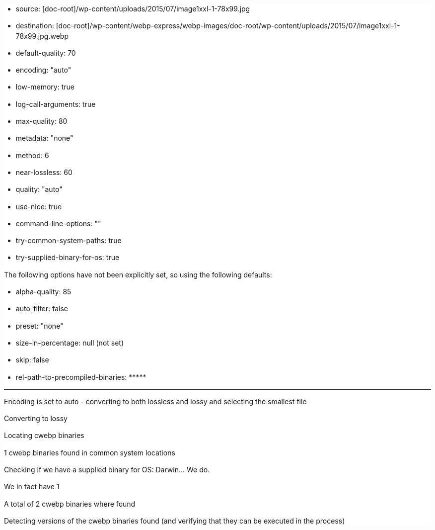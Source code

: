 - source: [doc-root]/wp-content/uploads/2015/07/image1xxl-1-78x99.jpg

- destination: [doc-root]/wp-content/webp-express/webp-images/doc-root/wp-content/uploads/2015/07/image1xxl-1-78x99.jpg.webp

- default-quality: 70

- encoding: "auto"

- low-memory: true

- log-call-arguments: true

- max-quality: 80

- metadata: "none"

- method: 6

- near-lossless: 60

- quality: "auto"

- use-nice: true

- command-line-options: ""

- try-common-system-paths: true

- try-supplied-binary-for-os: true


The following options have not been explicitly set, so using the following defaults:

- alpha-quality: 85

- auto-filter: false

- preset: "none"

- size-in-percentage: null (not set)

- skip: false

- rel-path-to-precompiled-binaries: *****

------------


Encoding is set to auto - converting to both lossless and lossy and selecting the smallest file


Converting to lossy

Locating cwebp binaries

1 cwebp binaries found in common system locations

Checking if we have a supplied binary for OS: Darwin... We do.

We in fact have 1

A total of 2 cwebp binaries where found

Detecting versions of the cwebp binaries found (and verifying that they can be executed in the process)
